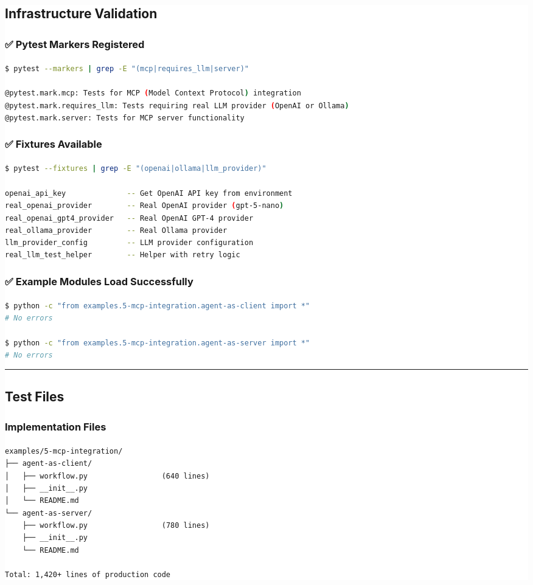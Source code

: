 
## Infrastructure Validation

### ✅ Pytest Markers Registered

```bash
$ pytest --markers | grep -E "(mcp|requires_llm|server)"

@pytest.mark.mcp: Tests for MCP (Model Context Protocol) integration
@pytest.mark.requires_llm: Tests requiring real LLM provider (OpenAI or Ollama)
@pytest.mark.server: Tests for MCP server functionality
```

### ✅ Fixtures Available

```bash
$ pytest --fixtures | grep -E "(openai|ollama|llm_provider)"

openai_api_key              -- Get OpenAI API key from environment
real_openai_provider        -- Real OpenAI provider (gpt-5-nano)
real_openai_gpt4_provider   -- Real OpenAI GPT-4 provider
real_ollama_provider        -- Real Ollama provider
llm_provider_config         -- LLM provider configuration
real_llm_test_helper        -- Helper with retry logic
```

### ✅ Example Modules Load Successfully

```bash
$ python -c "from examples.5-mcp-integration.agent-as-client import *"
# No errors

$ python -c "from examples.5-mcp-integration.agent-as-server import *"
# No errors
```

---

## Test Files

### Implementation Files

```
examples/5-mcp-integration/
├── agent-as-client/
│   ├── workflow.py                 (640 lines)
│   ├── __init__.py
│   └── README.md
└── agent-as-server/
    ├── workflow.py                 (780 lines)
    ├── __init__.py
    └── README.md

Total: 1,420+ lines of production code
```
